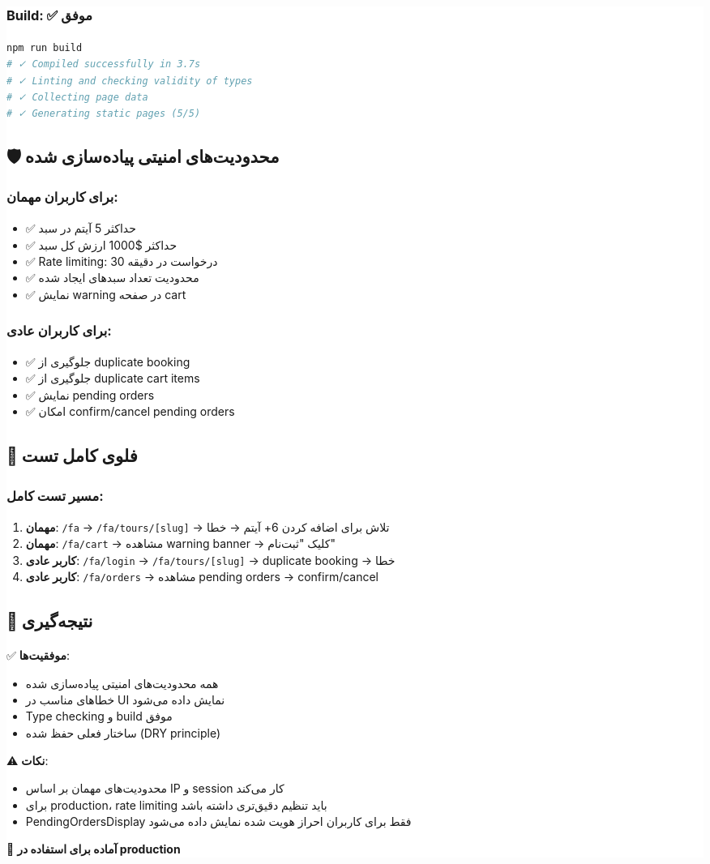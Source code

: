 ### Build: ✅ موفق

```bash
npm run build
# ✓ Compiled successfully in 3.7s
# ✓ Linting and checking validity of types
# ✓ Collecting page data
# ✓ Generating static pages (5/5)
```

## 🛡️ محدودیت‌های امنیتی پیاده‌سازی شده

### برای کاربران مهمان:

- ✅ حداکثر 5 آیتم در سبد
- ✅ حداکثر $1000 ارزش کل سبد
- ✅ Rate limiting: 30 درخواست در دقیقه
- ✅ محدودیت تعداد سبدهای ایجاد شده
- ✅ نمایش warning در صفحه cart

### برای کاربران عادی:

- ✅ جلوگیری از duplicate booking
- ✅ جلوگیری از duplicate cart items
- ✅ نمایش pending orders
- ✅ امکان confirm/cancel pending orders

## 🔄 فلوی کامل تست

### مسیر تست کامل:

1. **مهمان**: `/fa` → `/fa/tours/[slug]` → تلاش برای اضافه کردن 6+ آیتم → خطا
2. **مهمان**: `/fa/cart` → مشاهده warning banner → کلیک "ثبت‌نام"
3. **کاربر عادی**: `/fa/login` → `/fa/tours/[slug]` → duplicate booking → خطا
4. **کاربر عادی**: `/fa/orders` → مشاهده pending orders → confirm/cancel

## 🎯 نتیجه‌گیری

✅ **موفقیت‌ها**:

- همه محدودیت‌های امنیتی پیاده‌سازی شده
- خطاهای مناسب در UI نمایش داده می‌شود
- Type checking و build موفق
- ساختار فعلی حفظ شده (DRY principle)

⚠️ **نکات**:

- محدودیت‌های مهمان بر اساس IP و session کار می‌کند
- برای production، rate limiting باید تنظیم دقیق‌تری داشته باشد
- PendingOrdersDisplay فقط برای کاربران احراز هویت شده نمایش داده می‌شود

🚀 **آماده برای استفاده در production**
